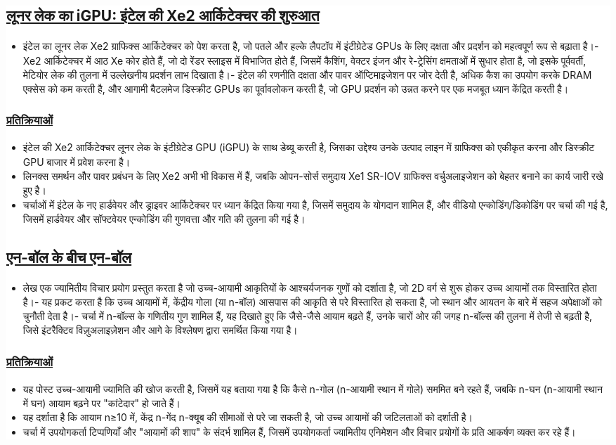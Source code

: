 ## [लूनर लेक का iGPU: इंटेल की Xe2 आर्किटेक्चर की शुरुआत](https://chipsandcheese.com/p/lunar-lakes-igpu-debut-of-intels)

- इंटेल का लूनर लेक Xe2 ग्राफिक्स आर्किटेक्चर को पेश करता है, जो पतले और हल्के लैपटॉप में इंटीग्रेटेड GPUs के लिए दक्षता और प्रदर्शन को महत्वपूर्ण रूप से बढ़ाता है।- Xe2 आर्किटेक्चर में आठ Xe कोर होते हैं, जो दो रेंडर स्लाइस में विभाजित होते हैं, जिसमें कैशिंग, वेक्टर इंजन और रे-ट्रेसिंग क्षमताओं में सुधार होता है, जो इसके पूर्ववर्ती, मेटियोर लेक की तुलना में उल्लेखनीय प्रदर्शन लाभ दिखाता है।- इंटेल की रणनीति दक्षता और पावर ऑप्टिमाइजेशन पर जोर देती है, अधिक कैश का उपयोग करके DRAM एक्सेस को कम करती है, और आगामी बैटलमेज डिस्क्रीट GPUs का पूर्वावलोकन करती है, जो GPU प्रदर्शन को उन्नत करने पर एक मजबूत ध्यान केंद्रित करती है।

### [प्रतिक्रियाओं](https://news.ycombinator.com/item?id=41780929)

- इंटेल की Xe2 आर्किटेक्चर लूनर लेक के इंटीग्रेटेड GPU (iGPU) के साथ डेब्यू करती है, जिसका उद्देश्य उनके उत्पाद लाइन में ग्राफिक्स को एकीकृत करना और डिस्क्रीट GPU बाजार में प्रवेश करना है।
- लिनक्स समर्थन और पावर प्रबंधन के लिए Xe2 अभी भी विकास में हैं, जबकि ओपन-सोर्स समुदाय Xe1 SR-IOV ग्राफिक्स वर्चुअलाइजेशन को बेहतर बनाने का कार्य जारी रखे हुए है।
- चर्चाओं में इंटेल के नए हार्डवेयर और ड्राइवर आर्किटेक्चर पर ध्यान केंद्रित किया गया है, जिसमें समुदाय के योगदान शामिल हैं, और वीडियो एन्कोडिंग/डिकोडिंग पर चर्चा की गई है, जिसमें हार्डवेयर और सॉफ्टवेयर एन्कोडिंग की गुणवत्ता और गति की तुलना की गई है।

## [एन-बॉल के बीच एन-बॉल](https://www.arnaldur.be/writing/about/an-n-ball-between-n-balls)

- लेख एक ज्यामितीय विचार प्रयोग प्रस्तुत करता है जो उच्च-आयामी आकृतियों के आश्चर्यजनक गुणों को दर्शाता है, जो 2D वर्ग से शुरू होकर उच्च आयामों तक विस्तारित होता है।- यह प्रकट करता है कि उच्च आयामों में, केंद्रीय गोला (या n-बॉल) आसपास की आकृति से परे विस्तारित हो सकता है, जो स्थान और आयतन के बारे में सहज अपेक्षाओं को चुनौती देता है।- चर्चा में n-बॉल्स के गणितीय गुण शामिल हैं, यह दिखाते हुए कि जैसे-जैसे आयाम बढ़ते हैं, उनके चारों ओर की जगह n-बॉल्स की तुलना में तेजी से बढ़ती है, जिसे इंटरैक्टिव विज़ुअलाइज़ेशन और आगे के विश्लेषण द्वारा समर्थित किया गया है।

### [प्रतिक्रियाओं](https://news.ycombinator.com/item?id=41789242)

- यह पोस्ट उच्च-आयामी ज्यामिति की खोज करती है, जिसमें यह बताया गया है कि कैसे n-गोल (n-आयामी स्थान में गोले) सममित बने रहते हैं, जबकि n-घन (n-आयामी स्थान में घन) आयाम बढ़ने पर "कांटेदार" हो जाते हैं।
- यह दर्शाता है कि आयाम n≥10 में, केंद्र n-गेंद n-क्यूब की सीमाओं से परे जा सकती है, जो उच्च आयामों की जटिलताओं को दर्शाती है।
- चर्चा में उपयोगकर्ता टिप्पणियाँ और "आयामों की शाप" के संदर्भ शामिल हैं, जिसमें उपयोगकर्ता ज्यामितीय एनिमेशन और विचार प्रयोगों के प्रति आकर्षण व्यक्त कर रहे हैं।

<head>
  <meta property="og:title" content="रसायन विज्ञान नोबेल: प्रोटीन संरचना की भविष्यवाणी और प्रोटीन डिजाइन की गणनात्मक विधि" />
  <meta property="og:type" content="website" />
  <meta property="og:image" content="https://og.cho.sh/api/og/?title=%E0%A4%B0%E0%A4%B8%E0%A4%BE%E0%A4%AF%E0%A4%A8%20%E0%A4%B5%E0%A4%BF%E0%A4%9C%E0%A5%8D%E0%A4%9E%E0%A4%BE%E0%A4%A8%20%E0%A4%A8%E0%A5%8B%E0%A4%AC%E0%A5%87%E0%A4%B2%3A%20%E0%A4%AA%E0%A5%8D%E0%A4%B0%E0%A5%8B%E0%A4%9F%E0%A5%80%E0%A4%A8%20%E0%A4%B8%E0%A4%82%E0%A4%B0%E0%A4%9A%E0%A4%A8%E0%A4%BE%20%E0%A4%95%E0%A5%80%20%E0%A4%AD%E0%A4%B5%E0%A4%BF%E0%A4%B7%E0%A5%8D%E0%A4%AF%E0%A4%B5%E0%A4%BE%E0%A4%A3%E0%A5%80%20%E0%A4%94%E0%A4%B0%20%E0%A4%AA%E0%A5%8D%E0%A4%B0%E0%A5%8B%E0%A4%9F%E0%A5%80%E0%A4%A8%20%E0%A4%A1%E0%A4%BF%E0%A4%9C%E0%A4%BE%E0%A4%87%E0%A4%A8%20%E0%A4%95%E0%A5%80%20%E0%A4%97%E0%A4%A3%E0%A4%A8%E0%A4%BE%E0%A4%A4%E0%A5%8D%E0%A4%AE%E0%A4%95%20%E0%A4%B5%E0%A4%BF%E0%A4%A7%E0%A4%BF&subheading=%E0%A4%AC%E0%A5%81%E0%A4%A7%E0%A4%B5%E0%A4%BE%E0%A4%B0%2C%209%20%E0%A4%85%E0%A4%95%E0%A5%8D%E0%A4%A4%E0%A5%82%E0%A4%AC%E0%A4%B0%202024%3A%20%E0%A4%B9%E0%A5%88%E0%A4%95%E0%A4%B0%20%E0%A4%B8%E0%A4%AE%E0%A4%BE%E0%A4%9A%E0%A4%BE%E0%A4%B0%20%E0%A4%B8%E0%A4%BE%E0%A4%B0%E0%A4%BE%E0%A4%82%E0%A4%B6" />
</head>
